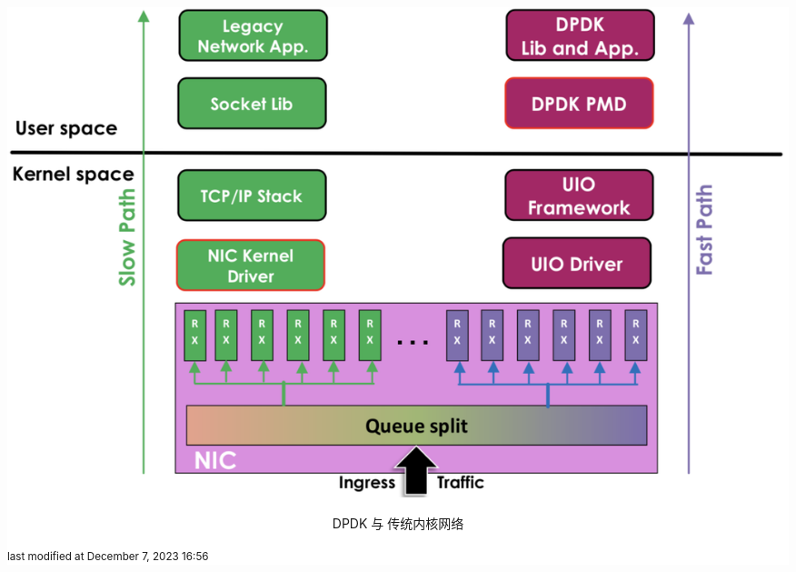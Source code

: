 <div align="center">
  <img src="./assets/dpdk-71bf2147.png" />
  <p>DPDK 与 传统内核网络</p>
</div>

<div style={{textAlign: 'right'}}><small style={{color: 'grey'}}>last modified at December 7, 2023 16:56</small></div>
      